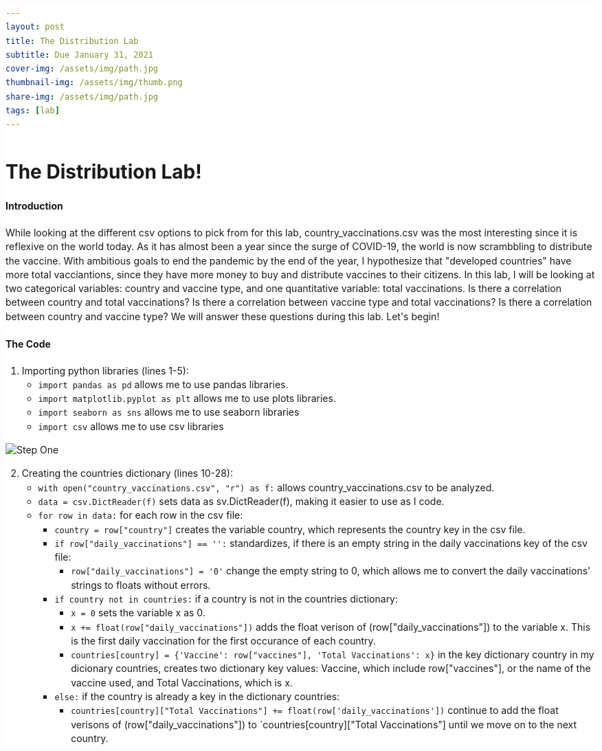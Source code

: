 ```yaml
---
layout: post
title: The Distribution Lab
subtitle: Due January 31, 2021
cover-img: /assets/img/path.jpg
thumbnail-img: /assets/img/thumb.png
share-img: /assets/img/path.jpg
tags: [lab]
---
```

# The Distribution Lab!
#### Introduction
While looking at the different csv options to pick from for this lab, country_vaccinations.csv was the most interesting since it is reflexive on the world today. As it has almost been a year since the surge of COVID-19, the world is now scrambbling to distribute the vaccine. With ambitious goals to end the pandemic by the end of the year, I hypothesize that "developed countries" have more total vacciantions, since they have more money to buy and distribute vaccines to their citizens. In this lab, I will be looking at two categorical variables: country and vaccine type, and one quantitative variable: total vaccinations. Is there a correlation between country and total vaccinations? Is there a correlation between vaccine type and total vaccinations? Is there a correlation between country and vaccine type? We will answer these questions during this lab. Let's begin!

#### The Code
1. Importing python libraries (lines 1-5):
    - `import pandas as pd` allows me to use pandas libraries.
    - `import matplotlib.pyplot as plt` allows me to use plots libraries.
    - `import seaborn as sns` allows me to use seaborn libraries
    - `import csv` allows me to use csv libraries

![Step One](https://imgur.com/xPr6eFT.jpg)

2. Creating the countries dictionary (lines 10-28):
    - `with open("country_vaccinations.csv", "r") as f:` allows country_vaccinations.csv to be analyzed.
    - `data = csv.DictReader(f)` sets data as sv.DictReader(f), making it easier to use as I code.
    - `for row in data:` for each row in the csv file:
        - `country = row["country"]` creates the variable country, which represents the country key in the csv file. 
        - `if row["daily_vaccinations"] == '':` standardizes, if there is an empty string in the daily vaccinations key of the csv file:
            - `row["daily_vaccinations"] = '0'` change the empty string to 0, which allows me to convert the daily vaccinations' strings to floats without errors.
        - `if country not in countries:` if a country is not in the countries dictionary:
            - `x = 0` sets the variable x as 0.
            - `x += float(row["daily_vaccinations"])` adds the float verison of (row["daily_vaccinations"]) to the variable x. This is the first daily vaccination for the first occurance of each country.
            - `countries[country] = {'Vaccine': row["vaccines"], 'Total Vaccinations': x}` in the key dictionary country in my dicionary countries, creates two dictionary key values: Vaccine, which include row["vaccines"], or the name of the vaccine used, and Total Vaccinations, which is x.
        - `else:` if the country is already a key in the dictionary countries:
            - `countries[country]["Total Vaccinations"] += float(row['daily_vaccinations'])` continue to add the float verisons of (row["daily_vaccinations"]) to `countries[country]["Total Vaccinations"] until we move on to the next country. 

